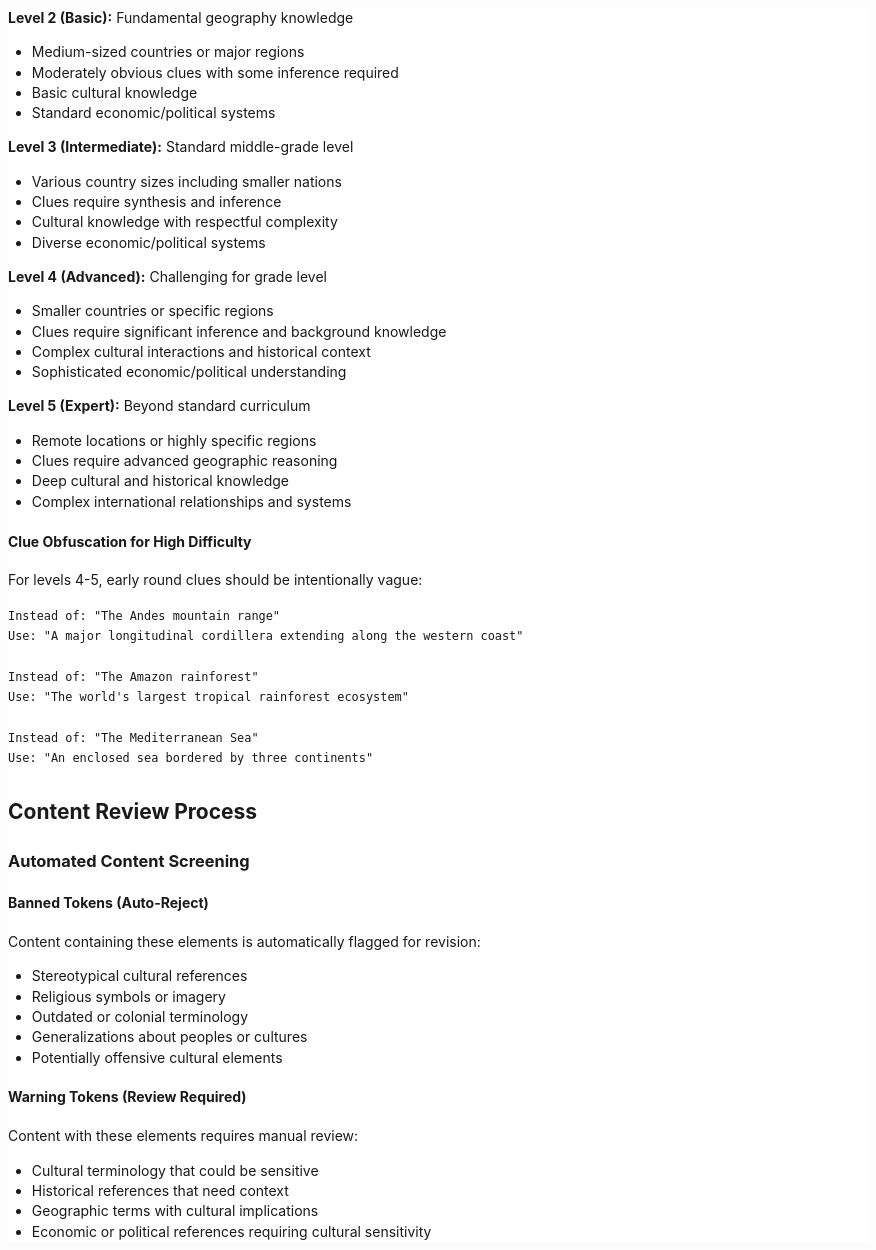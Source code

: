 **Level 2 (Basic):** Fundamental geography knowledge
- Medium-sized countries or major regions
- Moderately obvious clues with some inference required
- Basic cultural knowledge
- Standard economic/political systems

**Level 3 (Intermediate):** Standard middle-grade level
- Various country sizes including smaller nations
- Clues require synthesis and inference
- Cultural knowledge with respectful complexity
- Diverse economic/political systems

**Level 4 (Advanced):** Challenging for grade level
- Smaller countries or specific regions
- Clues require significant inference and background knowledge
- Complex cultural interactions and historical context
- Sophisticated economic/political understanding

**Level 5 (Expert):** Beyond standard curriculum
- Remote locations or highly specific regions
- Clues require advanced geographic reasoning
- Deep cultural and historical knowledge
- Complex international relationships and systems

#### Clue Obfuscation for High Difficulty
For levels 4-5, early round clues should be intentionally vague:
```
Instead of: "The Andes mountain range"
Use: "A major longitudinal cordillera extending along the western coast"

Instead of: "The Amazon rainforest"
Use: "The world's largest tropical rainforest ecosystem"

Instead of: "The Mediterranean Sea"
Use: "An enclosed sea bordered by three continents"
```

## Content Review Process

### Automated Content Screening

#### Banned Tokens (Auto-Reject)
Content containing these elements is automatically flagged for revision:
- Stereotypical cultural references
- Religious symbols or imagery
- Outdated or colonial terminology
- Generalizations about peoples or cultures
- Potentially offensive cultural elements

#### Warning Tokens (Review Required)
Content with these elements requires manual review:
- Cultural terminology that could be sensitive
- Historical references that need context
- Geographic terms with cultural implications
- Economic or political references requiring cultural sensitivity
